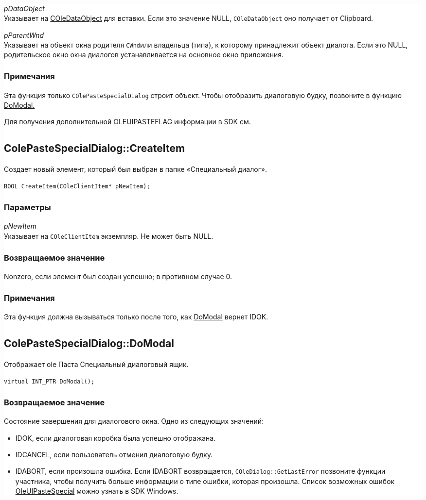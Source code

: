 *pDataObject*<br/>
Указывает на [COleDataObject](../../mfc/reference/coledataobject-class.md) для вставки. Если это значение NULL, `COleDataObject` оно получает от Clipboard.

*pParentWnd*<br/>
Указывает на объект окна родителя `CWnd`или владельца (типа), к которому принадлежит объект диалога. Если это NULL, родительское окно окна диалогов устанавливается на основное окно приложения.

### <a name="remarks"></a>Примечания

Эта функция только `COlePasteSpecialDialog` строит объект. Чтобы отобразить диалоговую будку, позвоните в функцию [DoModal.](#domodal)

Для получения дополнительной [OLEUIPASTEFLAG](/windows/win32/api/oledlg/ne-oledlg-oleuipasteflag) информации в SDK см.

## <a name="colepastespecialdialogcreateitem"></a><a name="createitem"></a>ColePasteSpecialDialog::CreateItem

Создает новый элемент, который был выбран в папке «Специальный диалог».

```
BOOL CreateItem(COleClientItem* pNewItem);
```

### <a name="parameters"></a>Параметры

*pNewItem*<br/>
Указывает на `COleClientItem` экземпляр. Не может быть NULL.

### <a name="return-value"></a>Возвращаемое значение

Nonzero, если элемент был создан успешно; в противном случае 0.

### <a name="remarks"></a>Примечания

Эта функция должна вызываться только после того, как [DoModal](#domodal) вернет IDOK.

## <a name="colepastespecialdialogdomodal"></a><a name="domodal"></a>ColePasteSpecialDialog::DoModal

Отображает ole Паста Специальный диалоговый ящик.

```
virtual INT_PTR DoModal();
```

### <a name="return-value"></a>Возвращаемое значение

Состояние завершения для диалогового окна. Одно из следующих значений:

- IDOK, если диалоговая коробка была успешно отображана.

- IDCANCEL, если пользователь отменил диалоговую будку.

- IDABORT, если произошла ошибка. Если IDABORT возвращается, `COleDialog::GetLastError` позвоните функции участника, чтобы получить больше информации о типе ошибки, которая произошла. Список возможных ошибок [OleUIPasteSpecial](/windows/win32/api/oledlg/nf-oledlg-oleuipastespecialw) можно узнать в SDK Windows.
